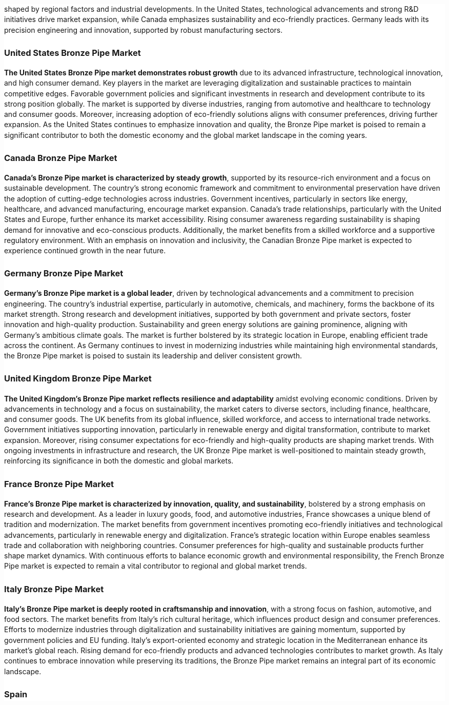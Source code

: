 shaped by regional factors and industrial developments. In the United States, technological advancements and strong R&amp;D initiatives drive market expansion, while Canada emphasizes sustainability and eco-friendly practices. Germany leads with its precision engineering and innovation, supported by robust manufacturing sectors.</span></em></p></blockquote><h3><strong>United States Bronze Pipe Market</strong></h3><p><strong>The United States Bronze Pipe market demonstrates robust growth</strong> due to its advanced infrastructure, technological innovation, and high consumer demand. Key players in the market are leveraging digitalization and sustainable practices to maintain competitive edges. Favorable government policies and significant investments in research and development contribute to its strong position globally. The market is supported by diverse industries, ranging from automotive and healthcare to technology and consumer goods. Moreover, increasing adoption of eco-friendly solutions aligns with consumer preferences, driving further expansion. As the United States continues to emphasize innovation and quality, the Bronze Pipe market is poised to remain a significant contributor to both the domestic economy and the global market landscape in the coming years.</p><h3><strong>Canada Bronze Pipe Market</strong></h3><p><strong>Canada&rsquo;s Bronze Pipe market is characterized by steady growth</strong>, supported by its resource-rich environment and a focus on sustainable development. The country&rsquo;s strong economic framework and commitment to environmental preservation have driven the adoption of cutting-edge technologies across industries. Government incentives, particularly in sectors like energy, healthcare, and advanced manufacturing, encourage market expansion. Canada&rsquo;s trade relationships, particularly with the United States and Europe, further enhance its market accessibility. Rising consumer awareness regarding sustainability is shaping demand for innovative and eco-conscious products. Additionally, the market benefits from a skilled workforce and a supportive regulatory environment. With an emphasis on innovation and inclusivity, the Canadian Bronze Pipe market is expected to experience continued growth in the near future.</p><h3><strong>Germany Bronze Pipe Market</strong></h3><p><strong>Germany&rsquo;s Bronze Pipe market is a global leader</strong>, driven by technological advancements and a commitment to precision engineering. The country&rsquo;s industrial expertise, particularly in automotive, chemicals, and machinery, forms the backbone of its market strength. Strong research and development initiatives, supported by both government and private sectors, foster innovation and high-quality production. Sustainability and green energy solutions are gaining prominence, aligning with Germany&rsquo;s ambitious climate goals. The market is further bolstered by its strategic location in Europe, enabling efficient trade across the continent. As Germany continues to invest in modernizing industries while maintaining high environmental standards, the Bronze Pipe market is poised to sustain its leadership and deliver consistent growth.</p><h3><strong>United Kingdom Bronze Pipe Market</strong></h3><p><strong>The United Kingdom&rsquo;s Bronze Pipe market reflects resilience and adaptability</strong> amidst evolving economic conditions. Driven by advancements in technology and a focus on sustainability, the market caters to diverse sectors, including finance, healthcare, and consumer goods. The UK benefits from its global influence, skilled workforce, and access to international trade networks. Government initiatives supporting innovation, particularly in renewable energy and digital transformation, contribute to market expansion. Moreover, rising consumer expectations for eco-friendly and high-quality products are shaping market trends. With ongoing investments in infrastructure and research, the UK Bronze Pipe market is well-positioned to maintain steady growth, reinforcing its significance in both the domestic and global markets.</p><h3><strong>France Bronze Pipe Market</strong></h3><p><strong>France&rsquo;s Bronze Pipe market is characterized by innovation, quality, and sustainability</strong>, bolstered by a strong emphasis on research and development. As a leader in luxury goods, food, and automotive industries, France showcases a unique blend of tradition and modernization. The market benefits from government incentives promoting eco-friendly initiatives and technological advancements, particularly in renewable energy and digitalization. France&rsquo;s strategic location within Europe enables seamless trade and collaboration with neighboring countries. Consumer preferences for high-quality and sustainable products further shape market dynamics. With continuous efforts to balance economic growth and environmental responsibility, the French Bronze Pipe market is expected to remain a vital contributor to regional and global market trends.</p><h3><strong>Italy Bronze Pipe Market</strong></h3><p><strong>Italy&rsquo;s Bronze Pipe market is deeply rooted in craftsmanship and innovation</strong>, with a strong focus on fashion, automotive, and food sectors. The market benefits from Italy&rsquo;s rich cultural heritage, which influences product design and consumer preferences. Efforts to modernize industries through digitalization and sustainability initiatives are gaining momentum, supported by government policies and EU funding. Italy&rsquo;s export-oriented economy and strategic location in the Mediterranean enhance its market&rsquo;s global reach. Rising demand for eco-friendly products and advanced technologies contributes to market growth. As Italy continues to embrace innovation while preserving its traditions, the Bronze Pipe market remains an integral part of its economic landscape.</p><h3><strong>Spain